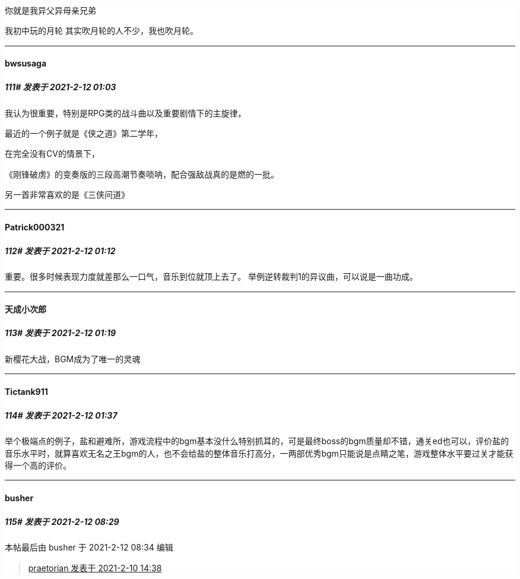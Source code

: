 你就是我异父异母亲兄弟

我初中玩的月轮</blockquote>
其实吹月轮的人不少，我也吹月轮。


-----

####  bwsusaga  
##### 111#       发表于 2021-2-12 01:03


我认为很重要，特别是RPG类的战斗曲以及重要剧情下的主旋律，


最近的一个例子就是《侠之道》第二学年，

在完全没有CV的情景下，

《刚锋破虏》的变奏版的三段高潮节奏唢呐，配合强敌战真的是燃的一批。

另一首非常喜欢的是《三侠问道》


-----

####  Patrick000321  
##### 112#       发表于 2021-2-12 01:12


重要。很多时候表现力度就差那么一口气，音乐到位就顶上去了。
举例逆转裁判1的异议曲，可以说是一曲功成。


-----

####  天成小次郎  
##### 113#       发表于 2021-2-12 01:19


新樱花大战，BGM成为了唯一的灵魂


-----

####  Tictank911  
##### 114#       发表于 2021-2-12 01:37


举个极端点的例子，盐和避难所，游戏流程中的bgm基本没什么特别抓耳的，可是最终boss的bgm质量却不错，通关ed也可以，评价盐的音乐水平时，就算喜欢无名之王bgm的人，也不会给盐的整体音乐打高分，一两部优秀bgm只能说是点睛之笔，游戏整体水平要过关才能获得一个高的评价。


-----

####  busher  
##### 115#       发表于 2021-2-12 08:29


 本帖最后由 busher 于 2021-2-12 08:34 编辑 
<blockquote><a href="httphttps://bbs.saraba1st.com/2b/forum.php?mod=redirect&amp;goto=findpost&amp;pid=50295441&amp;ptid=1987162" target="_blank">praetorian 发表于 2021-2-10 14:38</a>
